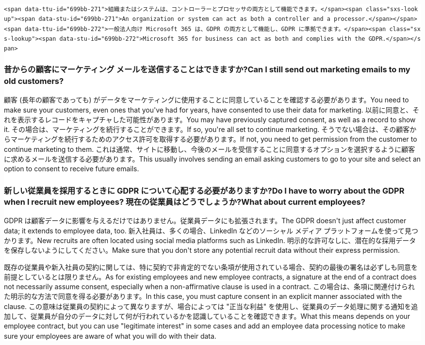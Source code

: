     <span data-ttu-id="699bb-271">組織またはシステムは、コントローラーとプロセッサの両方として機能できます。</span><span class="sxs-lookup"><span data-stu-id="699bb-271">An organization or system can act as both a controller and a processor.</span></span> <span data-ttu-id="699bb-272">一般法人向け Microsoft 365 は、GDPR の両方として機能し、GDPR に準拠できます。</span><span class="sxs-lookup"><span data-stu-id="699bb-272">Microsoft 365 for business can act as both and complies with the GDPR.</span></span>
    
### <a name="can-i-still-send-out-marketing-emails-to-my-old-customers"></a><span data-ttu-id="699bb-273">昔からの顧客にマーケティング メールを送信することはできますか?</span><span class="sxs-lookup"><span data-stu-id="699bb-273">Can I still send out marketing emails to my old customers?</span></span>

<span data-ttu-id="699bb-274">顧客 (長年の顧客であっても) がデータをマーケティングに使用することに同意していることを確認する必要があります。</span><span class="sxs-lookup"><span data-stu-id="699bb-274">You need to make sure your customers, even ones that you've had for years, have consented to use their data for marketing.</span></span> <span data-ttu-id="699bb-275">以前に同意と、それを表示するレコードをキャプチャした可能性があります。</span><span class="sxs-lookup"><span data-stu-id="699bb-275">You may have previously captured consent, as well as a record to show it.</span></span> <span data-ttu-id="699bb-276">その場合は、マーケティングを続行することができます。</span><span class="sxs-lookup"><span data-stu-id="699bb-276">If so, you're all set to continue marketing.</span></span> <span data-ttu-id="699bb-277">そうでない場合は、その顧客からマーケティングを続行するためのアクセス許可を取得する必要があります。</span><span class="sxs-lookup"><span data-stu-id="699bb-277">If not, you need to get permission from the customer to continue marketing to them.</span></span> <span data-ttu-id="699bb-278">これは通常、サイトに移動し、今後のメールを受信することに同意するオプションを選択するように顧客に求めるメールを送信する必要があります。</span><span class="sxs-lookup"><span data-stu-id="699bb-278">This usually involves sending an email asking customers to go to your site and select an option to consent to receive future emails.</span></span> 
  
### <a name="do-i-have-to-worry-about-the-gdpr-when-i-recruit-new-employees-what-about-current-employees"></a><span data-ttu-id="699bb-279">新しい従業員を採用するときに GDPR について心配する必要がありますか?</span><span class="sxs-lookup"><span data-stu-id="699bb-279">Do I have to worry about the GDPR when I recruit new employees?</span></span> <span data-ttu-id="699bb-280">現在の従業員はどうでしょうか?</span><span class="sxs-lookup"><span data-stu-id="699bb-280">What about current employees?</span></span>

<span data-ttu-id="699bb-281">GDPR は顧客データに影響を与えるだけではありません。従業員データにも拡張されます。</span><span class="sxs-lookup"><span data-stu-id="699bb-281">The GDPR doesn't just affect customer data; it extends to employee data, too.</span></span> <span data-ttu-id="699bb-282">新入社員は、多くの場合、LinkedIn などのソーシャル メディア プラットフォームを使って見つかります。</span><span class="sxs-lookup"><span data-stu-id="699bb-282">New recruits are often located using social media platforms such as LinkedIn.</span></span> <span data-ttu-id="699bb-283">明示的な許可なしに、潜在的な採用データを保存しないようにしてください。</span><span class="sxs-lookup"><span data-stu-id="699bb-283">Make sure that you don't store any potential recruit data without their express permission.</span></span>
  
<span data-ttu-id="699bb-284">既存の従業員や新入社員の契約に関しては、特に契約で非肯定的でない条項が使用されている場合、契約の最後の署名は必ずしも同意を前提としているとは限りません。</span><span class="sxs-lookup"><span data-stu-id="699bb-284">As for existing employees and new employee contracts, a signature at the end of a contract does not necessarily assume consent, especially when a non-affirmative clause is used in a contract.</span></span> <span data-ttu-id="699bb-285">この場合は、条項に関連付けられた明示的な方法で同意を得る必要があります。</span><span class="sxs-lookup"><span data-stu-id="699bb-285">In this case, you must capture consent in an explicit manner associated with the clause.</span></span> <span data-ttu-id="699bb-286">この意味は従業員の契約によって異なりますが、場合によっては "正当な利益" を使用し、従業員のデータ処理に関する通知を追加して、従業員が自分のデータに対して何が行われているかを認識していることを確認できます。</span><span class="sxs-lookup"><span data-stu-id="699bb-286">What this means depends on your employee contract, but you can use "legitimate interest" in some cases and add an employee data processing notice to make sure your employees are aware of what you will do with their data.</span></span>
  